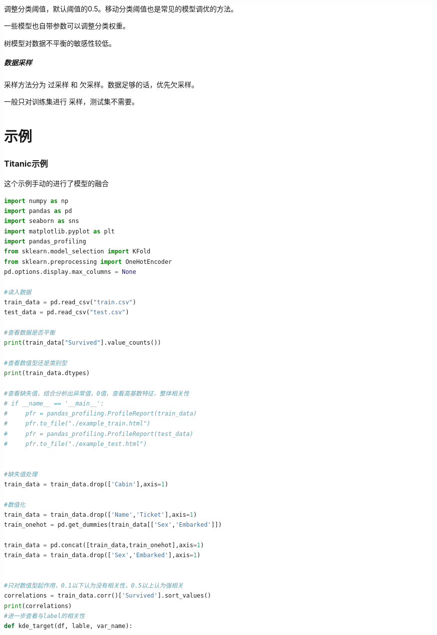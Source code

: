调整分类阈值，默认阈值的0.5。移动分类阈值也是常见的模型调优的方法。

一些模型也自带参数可以调整分类权重。

树模型对数据不平衡的敏感性较低。



##### 数据采样

采样方法分为  过采样 和  欠采样。数据足够的话，优先欠采样。

一般只对训练集进行 采样，测试集不需要。





# 示例

### Titanic示例

这个示例手动的进行了模型的融合

```python
import numpy as np
import pandas as pd
import seaborn as sns
import matplotlib.pyplot as plt
import pandas_profiling
from sklearn.model_selection import KFold
from sklearn.preprocessing import OneHotEncoder
pd.options.display.max_columns = None

#读入数据
train_data = pd.read_csv("train.csv")
test_data = pd.read_csv("test.csv")

#查看数据是否平衡
print(train_data["Survived"].value_counts())

#查看数值型还是类别型
print(train_data.dtypes)

#查看缺失值，结合分析出异常值，0值，查看高基数特征，整体相关性
# if __name__ == '__main__':
#     pfr = pandas_profiling.ProfileReport(train_data)
#     pfr.to_file("./example_train.html")
#     pfr = pandas_profiling.ProfileReport(test_data)
#     pfr.to_file("./example_test.html")


#缺失值处理
train_data = train_data.drop(['Cabin'],axis=1)

#数值化
train_data = train_data.drop(['Name','Ticket'],axis=1)
train_onehot = pd.get_dummies(train_data[['Sex','Embarked']])

train_data = pd.concat([train_data,train_onehot],axis=1)
train_data = train_data.drop(['Sex','Embarked'],axis=1)


#只对数值型起作用，0.1以下认为没有相关性，0.5以上认为强相关
correlations = train_data.corr()['Survived'].sort_values()
print(correlations)
#进一步查看与label的相关性
def kde_target(df, lable, var_name):
```